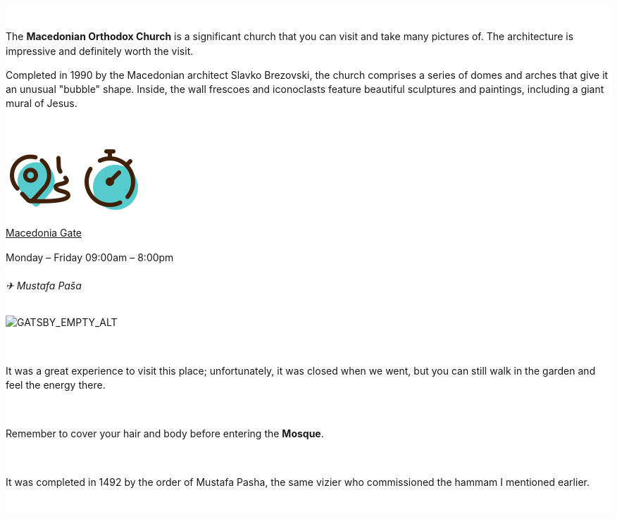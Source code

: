 &nbsp;

The **Macedonian Orthodox Church** is a significant church that you can visit and take many pictures of. The architecture is impressive and definitely worth the visit.

Completed in 1990 by the Macedonian architect Slavko Brezovski, the church comprises a series of domes and arches that give it an unusual "bubble" shape. Inside, the wall frescoes and iconoclasts feature beautiful sculptures and paintings, including a giant mural of Jesus.

&nbsp;

<div class="container-icons">

<div class="container-icons-imagens">

![GATSBY_EMPTY_ALT](./iconLocation.png)
![GATSBY_EMPTY_ALT](./iconClock.png)

</div>

<div class="container-information">

[Macedonia Gate](https://maps.app.goo.gl/Luu5rY1st8T7uMGT7)

Monday – Friday 09:00am – 8:00pm

</div>

</div>

###### ✈ Mustafa Paša

![GATSBY_EMPTY_ALT](./mustafaPasa.jpg)

&nbsp;

It was a great experience to visit this place; unfortunately, it was closed when we went, but you can still walk in the garden and feel the energy there.

&nbsp;

Remember to cover your hair and body before entering the **Mosque**.

&nbsp;

It was completed in 1492 by the order of Mustafa Pasha, the same vizier who commissioned the hammam I mentioned earlier.

&nbsp;
